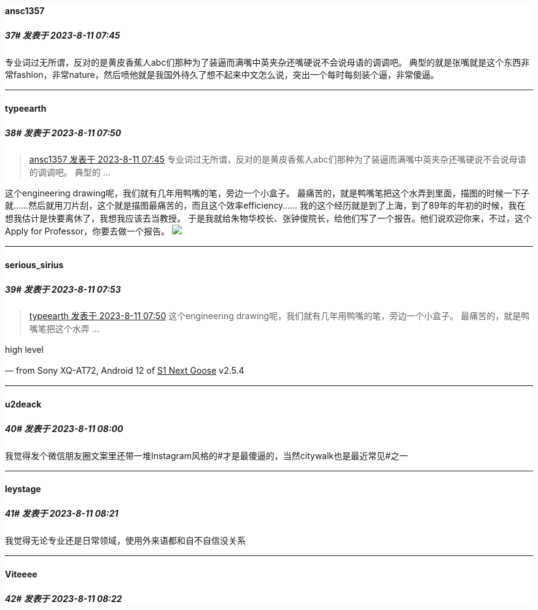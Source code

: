 ####  ansc1357  
##### 37#       发表于 2023-8-11 07:45

专业词过无所谓，反对的是黄皮香蕉人abc们那种为了装逼而满嘴中英夹杂还嘴硬说不会说母语的调调吧。
典型的就是张嘴就是这个东西非常fashion，非常nature，然后喷他就是我国外待久了想不起来中文怎么说，突出一个每时每刻装个逼，非常傻逼。

*****

####  typeearth  
##### 38#       发表于 2023-8-11 07:50

<blockquote><a href="httphttps://bbs.saraba1st.com/2b/forum.php?mod=redirect&amp;goto=findpost&amp;pid=61986928&amp;ptid=2147923" target="_blank">ansc1357 发表于 2023-8-11 07:45</a>
专业词过无所谓，反对的是黄皮香蕉人abc们那种为了装逼而满嘴中英夹杂还嘴硬说不会说母语的调调吧。
典型的 ...</blockquote>
这个engineering drawing呢，我们就有几年用鸭嘴的笔，旁边一个小盒子。
最痛苦的，就是鸭嘴笔把这个水弄到里面，描图的时候一下子就……然后就用刀片刮，这个就是描图最痛苦的，而且这个效率efficiency……
我的这个经历就是到了上海，到了89年的年初的时候，我在想我估计是快要离休了，我想我应该去当教授。
于是我就给朱物华校长、张钟俊院长，给他们写了一个报告。他们说欢迎你来，不过，这个Apply for Professor，你要去做一个报告。
<img src="https://static.saraba1st.com/image/smiley/face2017/035.png" referrerpolicy="no-referrer">

*****

####  serious_sirius  
##### 39#       发表于 2023-8-11 07:53

<blockquote><a href="httphttps://bbs.saraba1st.com/2b/forum.php?mod=redirect&amp;goto=findpost&amp;pid=61986958&amp;ptid=2147923" target="_blank">typeearth 发表于 2023-8-11 07:50</a>
这个engineering drawing呢，我们就有几年用鸭嘴的笔，旁边一个小盒子。
最痛苦的，就是鸭嘴笔把这个水弄 ...</blockquote>
high level

— from Sony XQ-AT72, Android 12 of [S1 Next Goose](https://pan.baidu.com/s/1mi43uRm) v2.5.4

*****

####  u2deack  
##### 40#       发表于 2023-8-11 08:00

我觉得发个微信朋友圈文案里还带一堆Instagram风格的#才是最傻逼的，当然citywalk也是最近常见#之一

*****

####  leystage  
##### 41#       发表于 2023-8-11 08:21

我觉得无论专业还是日常领域，使用外来语都和自不自信没关系

*****

####  Viteeee  
##### 42#       发表于 2023-8-11 08:22
